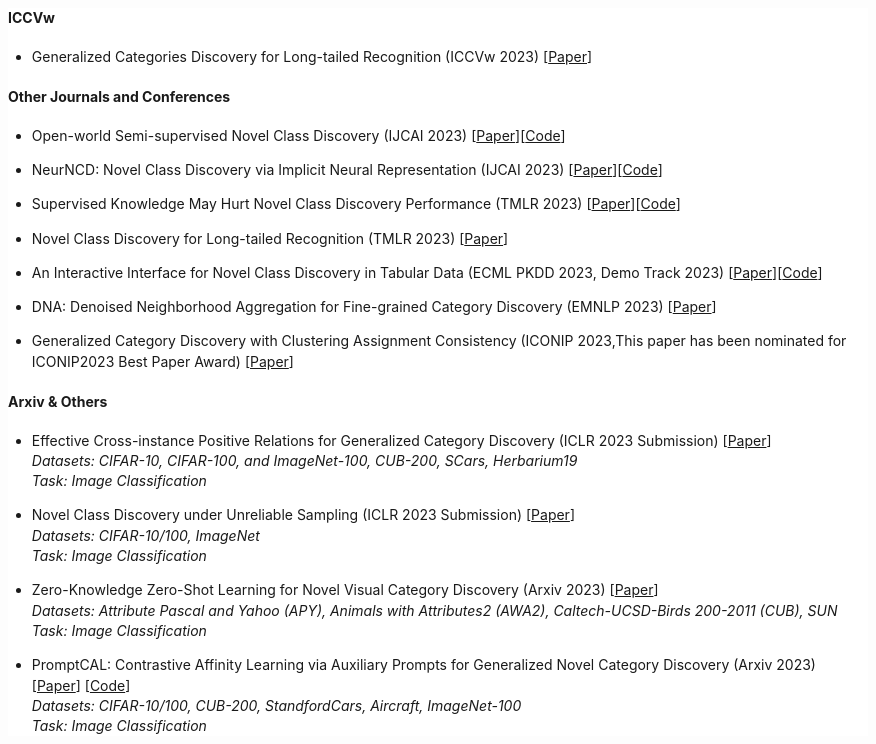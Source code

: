 #### ICCVw

* Generalized Categories Discovery for Long-tailed Recognition (ICCVw 2023) 
[[Paper](https://arxiv.org/abs/2401.05352)]



#### Other Journals and Conferences

* Open-world Semi-supervised Novel Class Discovery (IJCAI 2023) 
[[Paper](https://arxiv.org/abs/2305.13095)][[Code](https://github.com/LiuJMzzZ/OpenNCD)]

* NeurNCD: Novel Class Discovery via Implicit Neural Representation (IJCAI 2023) 
[[Paper](https://github.com/jmwang0117/NeurNCD/blob/main/IJCAI_2023.pdf)][[Code](https://github.com/jmwang0117/NeurNCD)]

* Supervised Knowledge May Hurt Novel Class Discovery Performance (TMLR 2023) 
[[Paper](https://openreview.net/forum?id=oqOBTo5uWD&referrer=%5BTMLR%5D(%2Fgroup%3Fid%3DTMLR))][[Code](https://github.com/J-L-O/SK-Hurt-NCD)]

* Novel Class Discovery for Long-tailed Recognition (TMLR 2023) 
[[Paper](https://arxiv.org/abs/2308.02989)]


* An Interactive Interface for Novel Class Discovery in Tabular Data (ECML PKDD 2023, Demo Track 2023) 
[[Paper](https://arxiv.org/pdf/2306.12919.pdf)][[Code](https://github.com/ColinTr/InteractiveClustering)]

* DNA: Denoised Neighborhood Aggregation for Fine-grained Category Discovery (EMNLP 2023) 
[[Paper](https://arxiv.org/abs/2310.10151)]

* Generalized Category Discovery with Clustering Assignment Consistency (ICONIP 2023,This paper has been nominated for ICONIP2023 Best Paper Award) 
[[Paper](https://arxiv.org/abs/2310.19210)]


#### Arxiv & Others


* Effective Cross-instance Positive Relations for Generalized Category Discovery (ICLR 2023 Submission) 
[[Paper](https://openreview.net/forum?id=hag85Gdq_RA)]<br>
*Datasets: CIFAR-10, CIFAR-100, and ImageNet-100, CUB-200, SCars, Herbarium19*<br>
*Task: Image Classification*

* Novel Class Discovery under Unreliable Sampling (ICLR 2023 Submission) 
[[Paper](https://openreview.net/forum?id=uJzSlJruEjk)]<br>
*Datasets: CIFAR-10/100, ImageNet*<br>
*Task: Image Classification*

* Zero-Knowledge Zero-Shot Learning for Novel Visual Category Discovery (Arxiv 2023) 
[[Paper](https://arxiv.org/abs/2302.04427v1)]<br>
*Datasets:  Attribute Pascal and Yahoo (APY), Animals with Attributes2 (AWA2), Caltech-UCSD-Birds 200-2011 (CUB), SUN*<br>
*Task: Image Classification*

* PromptCAL: Contrastive Affinity Learning via Auxiliary Prompts for Generalized Novel Category Discovery (Arxiv 2023) 
[[Paper](https://arxiv.org/abs/2212.05590)]
[[Code](https://github.com/sheng-eatamath/PromptCAL)]<br>
*Datasets: CIFAR-10/100, CUB-200, StandfordCars, Aircraft, ImageNet-100*<br>
*Task: Image Classification*
